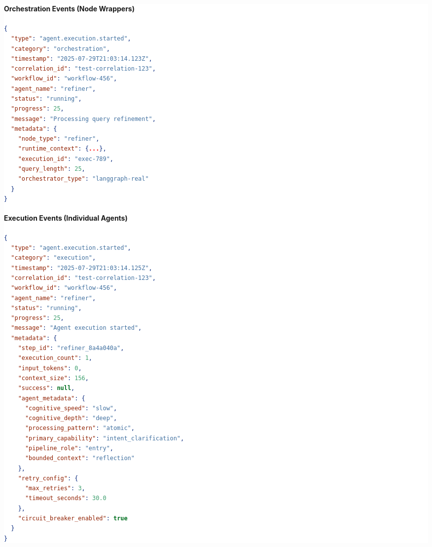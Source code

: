 #### Orchestration Events (Node Wrappers)
```json
{
  "type": "agent.execution.started",
  "category": "orchestration",
  "timestamp": "2025-07-29T21:03:14.123Z",
  "correlation_id": "test-correlation-123",
  "workflow_id": "workflow-456",
  "agent_name": "refiner",
  "status": "running",
  "progress": 25,
  "message": "Processing query refinement",
  "metadata": {
    "node_type": "refiner",
    "runtime_context": {...},
    "execution_id": "exec-789",
    "query_length": 25,
    "orchestrator_type": "langgraph-real"
  }
}
```

#### Execution Events (Individual Agents)
```json
{
  "type": "agent.execution.started",
  "category": "execution",
  "timestamp": "2025-07-29T21:03:14.125Z",
  "correlation_id": "test-correlation-123",
  "workflow_id": "workflow-456", 
  "agent_name": "refiner",
  "status": "running",
  "progress": 25,
  "message": "Agent execution started",
  "metadata": {
    "step_id": "refiner_8a4a040a",
    "execution_count": 1,
    "input_tokens": 0,
    "context_size": 156,
    "success": null,
    "agent_metadata": {
      "cognitive_speed": "slow",
      "cognitive_depth": "deep", 
      "processing_pattern": "atomic",
      "primary_capability": "intent_clarification",
      "pipeline_role": "entry",
      "bounded_context": "reflection"
    },
    "retry_config": {
      "max_retries": 3,
      "timeout_seconds": 30.0
    },
    "circuit_breaker_enabled": true
  }
}
```

